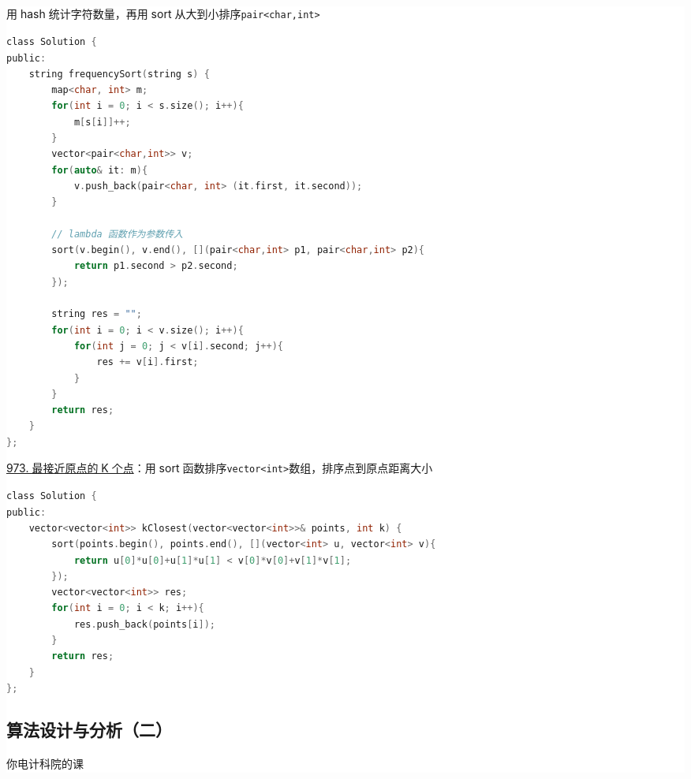 用 hash 统计字符数量，再用 sort 从大到小排序`pair<char,int>` 

```c
class Solution {
public:
    string frequencySort(string s) {
        map<char, int> m;
        for(int i = 0; i < s.size(); i++){
            m[s[i]]++;
        }
        vector<pair<char,int>> v;
        for(auto& it: m){
            v.push_back(pair<char, int> (it.first, it.second));
        }
        
        // lambda 函数作为参数传入
        sort(v.begin(), v.end(), [](pair<char,int> p1, pair<char,int> p2){
            return p1.second > p2.second;
        });
        
        string res = "";
        for(int i = 0; i < v.size(); i++){
            for(int j = 0; j < v[i].second; j++){
                res += v[i].first;
            }
        }
        return res;
    }
};
```

[973. 最接近原点的 K 个点](https://leetcode.cn/problems/k-closest-points-to-origin/)：用 sort 函数排序`vector<int>`数组，排序点到原点距离大小

```c
class Solution {
public:
    vector<vector<int>> kClosest(vector<vector<int>>& points, int k) {
        sort(points.begin(), points.end(), [](vector<int> u, vector<int> v){
            return u[0]*u[0]+u[1]*u[1] < v[0]*v[0]+v[1]*v[1];
        });
        vector<vector<int>> res;
        for(int i = 0; i < k; i++){
            res.push_back(points[i]);
        }
        return res;
    }
};
```

## 算法设计与分析（二）

你电计科院的课
